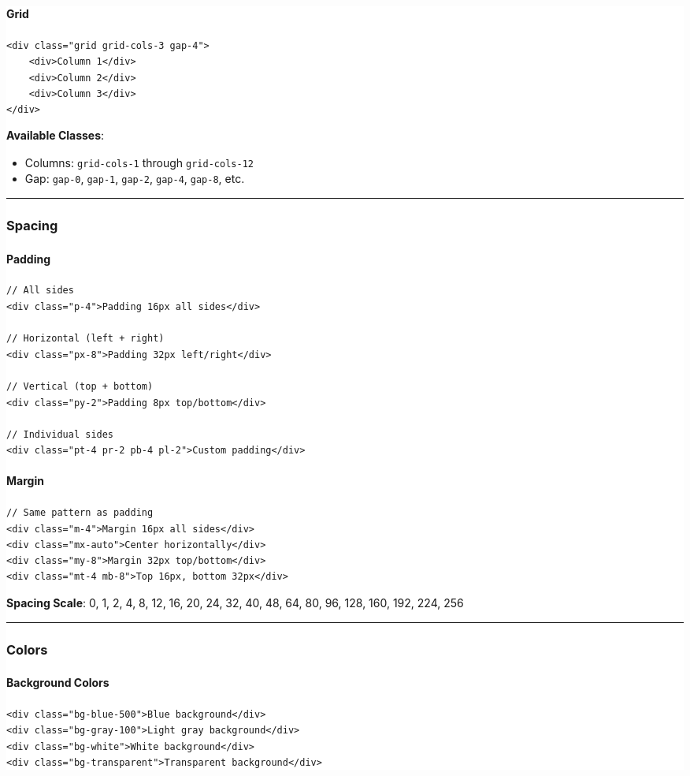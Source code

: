 #### Grid
```raven
<div class="grid grid-cols-3 gap-4">
    <div>Column 1</div>
    <div>Column 2</div>
    <div>Column 3</div>
</div>
```

**Available Classes**:
- Columns: `grid-cols-1` through `grid-cols-12`
- Gap: `gap-0`, `gap-1`, `gap-2`, `gap-4`, `gap-8`, etc.

---

### Spacing

#### Padding
```raven
// All sides
<div class="p-4">Padding 16px all sides</div>

// Horizontal (left + right)
<div class="px-8">Padding 32px left/right</div>

// Vertical (top + bottom)
<div class="py-2">Padding 8px top/bottom</div>

// Individual sides
<div class="pt-4 pr-2 pb-4 pl-2">Custom padding</div>
```

#### Margin
```raven
// Same pattern as padding
<div class="m-4">Margin 16px all sides</div>
<div class="mx-auto">Center horizontally</div>
<div class="my-8">Margin 32px top/bottom</div>
<div class="mt-4 mb-8">Top 16px, bottom 32px</div>
```

**Spacing Scale**: 0, 1, 2, 4, 8, 12, 16, 20, 24, 32, 40, 48, 64, 80, 96, 128, 160, 192, 224, 256

---

### Colors

#### Background Colors
```raven
<div class="bg-blue-500">Blue background</div>
<div class="bg-gray-100">Light gray background</div>
<div class="bg-white">White background</div>
<div class="bg-transparent">Transparent background</div>
```
